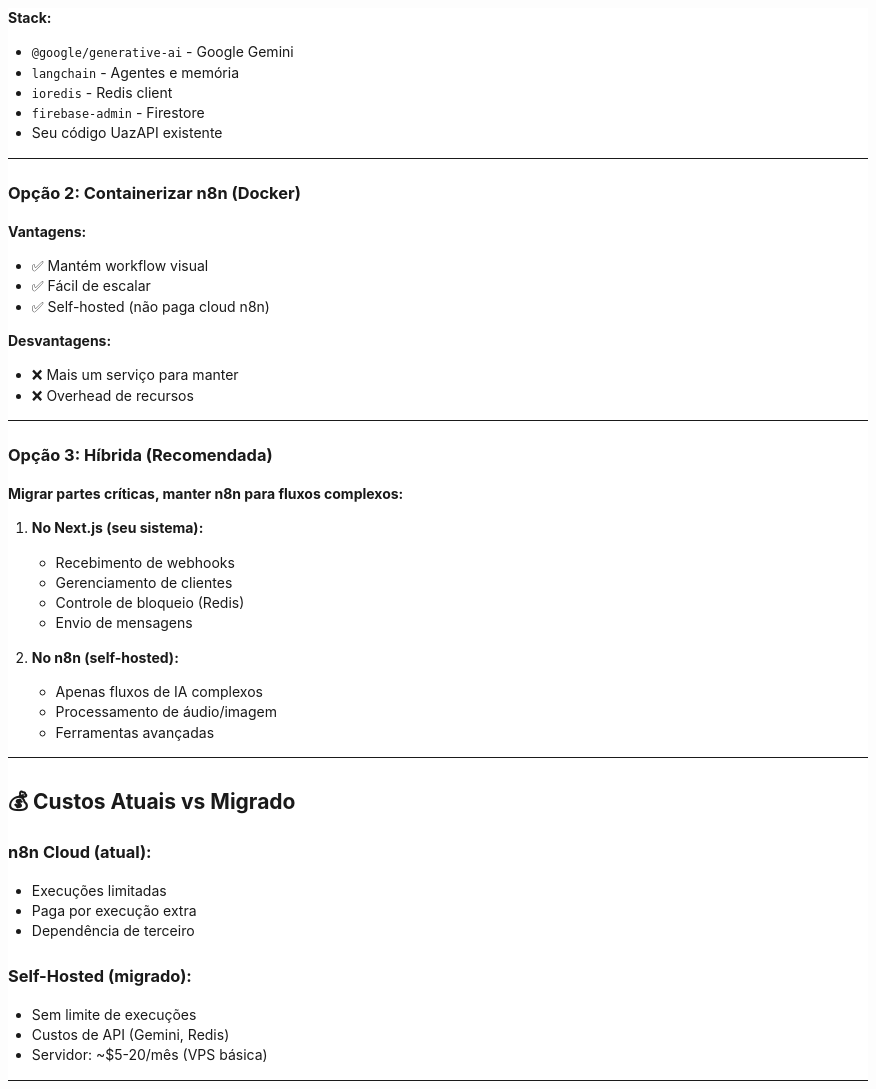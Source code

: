 **Stack:**
- `@google/generative-ai` - Google Gemini
- `langchain` - Agentes e memória
- `ioredis` - Redis client
- `firebase-admin` - Firestore
- Seu código UazAPI existente

---

### **Opção 2: Containerizar n8n (Docker)**

**Vantagens:**
- ✅ Mantém workflow visual
- ✅ Fácil de escalar
- ✅ Self-hosted (não paga cloud n8n)

**Desvantagens:**
- ❌ Mais um serviço para manter
- ❌ Overhead de recursos

---

### **Opção 3: Híbrida (Recomendada)**

**Migrar partes críticas, manter n8n para fluxos complexos:**

1. **No Next.js (seu sistema):**
   - Recebimento de webhooks
   - Gerenciamento de clientes
   - Controle de bloqueio (Redis)
   - Envio de mensagens

2. **No n8n (self-hosted):**
   - Apenas fluxos de IA complexos
   - Processamento de áudio/imagem
   - Ferramentas avançadas

---

## 💰 Custos Atuais vs Migrado

### **n8n Cloud (atual):**
- Execuções limitadas
- Paga por execução extra
- Dependência de terceiro

### **Self-Hosted (migrado):**
- Sem limite de execuções
- Custos de API (Gemini, Redis)
- Servidor: ~$5-20/mês (VPS básica)

---
